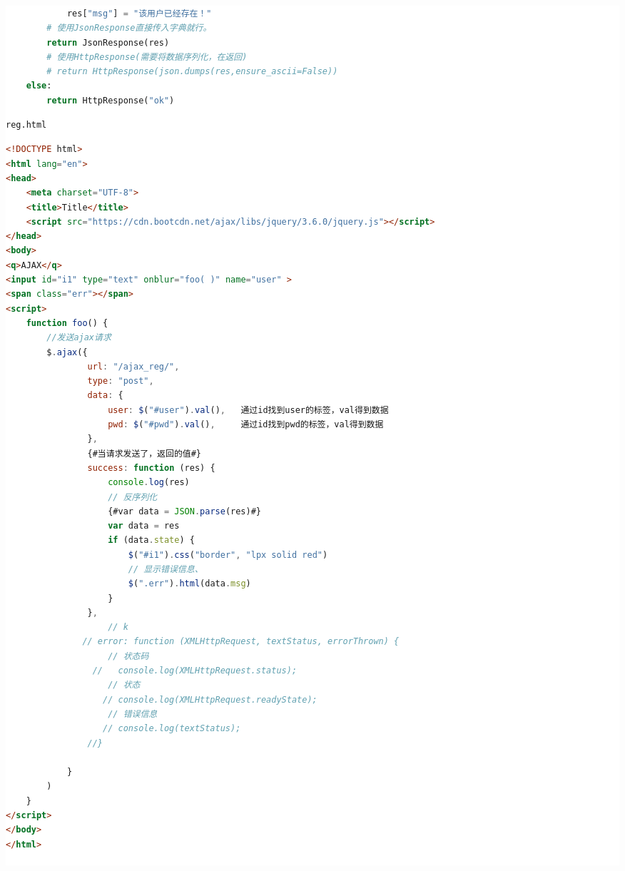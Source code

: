```python
            res["msg"] = "该用户已经存在！"
        # 使用JsonResponse直接传入字典就行。
        return JsonResponse(res)
    	# 使用HttpResponse(需要将数据序列化，在返回) 
        # return HttpResponse(json.dumps(res,ensure_ascii=False))
    else:
        return HttpResponse("ok")
```

`reg.html`

```html
<!DOCTYPE html>
<html lang="en">
<head>
    <meta charset="UTF-8">
    <title>Title</title>
    <script src="https://cdn.bootcdn.net/ajax/libs/jquery/3.6.0/jquery.js"></script>
</head>
<body>
<q>AJAX</q>
<input id="i1" type="text" onblur="foo( )" name="user" >
<span class="err"></span>
<script>
    function foo() {
        //发送ajax请求
        $.ajax({
                url: "/ajax_reg/",
                type: "post",
                data: {
                    user: $("#user").val(),   通过id找到user的标签，val得到数据
                    pwd: $("#pwd").val(),     通过id找到pwd的标签，val得到数据
                },
                {#当请求发送了，返回的值#}
                success: function (res) {
                    console.log(res)
                    // 反序列化
                    {#var data = JSON.parse(res)#}
                    var data = res
                    if (data.state) {
                        $("#i1").css("border", "lpx solid red")
                        // 显示错误信息、
                        $(".err").html(data.msg)
                    }
                },
                    // k
               // error: function (XMLHttpRequest, textStatus, errorThrown) {
                    // 状态码
                 //   console.log(XMLHttpRequest.status);
                    // 状态
                   // console.log(XMLHttpRequest.readyState);
                    // 错误信息
                   // console.log(textStatus);
                //}

            }
        )
    }
</script>
</body>
</html>



```